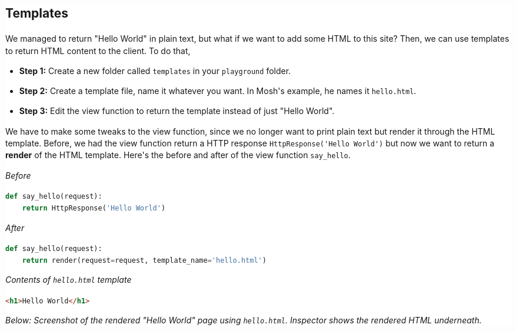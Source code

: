 
## Templates

We managed to return "Hello World" in plain text, but what if we want to add some HTML to this site? Then, we can use templates to return HTML content to the client. To do that,

- **Step 1:** Create a new folder called `templates` in your `playground` folder. 

- **Step 2:** Create a template file, name it whatever you want. In Mosh's example, he names it `hello.html`. 

- **Step 3:** Edit the view function to return the template instead of just "Hello World".

We have to make some tweaks to the view function, since we no longer want to print plain text but render it through the HTML template. Before, we had the view function return a HTTP response `HttpResponse('Hello World')` but now we want to return a **render** of the HTML template. Here's the before and after of the view function `say_hello`.

*Before*
```python
def say_hello(request):
    return HttpResponse('Hello World')
```

*After*
```python
def say_hello(request):
    return render(request=request, template_name='hello.html')
```

*Contents of `hello.html` template*
```html
<h1>Hello World</h1>
```
*Below: Screenshot of the rendered "Hello World" page using `hello.html`. Inspector shows the rendered HTML underneath.*